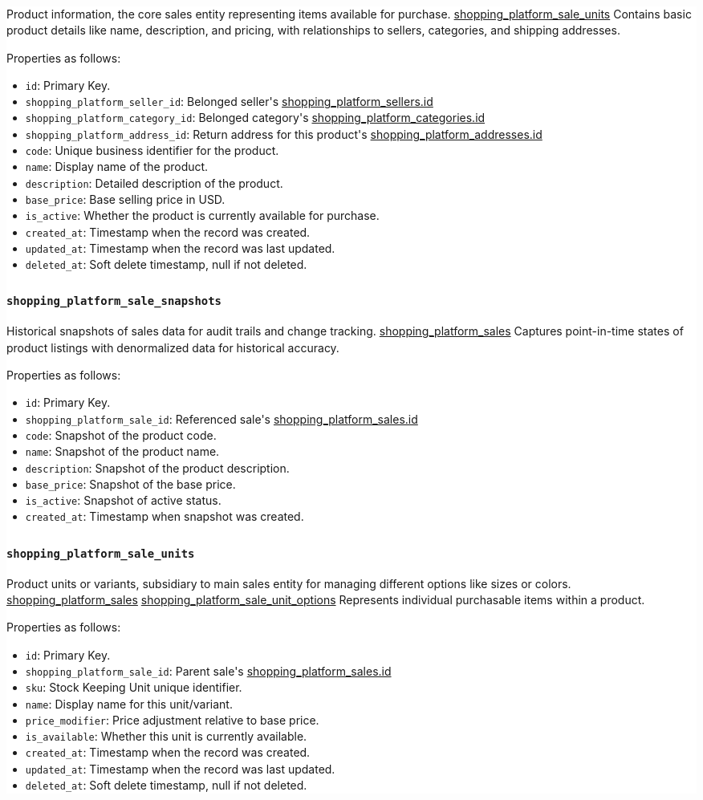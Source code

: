 Product information, the core sales entity representing items available
for purchase. [shopping_platform_sale_units](#shopping_platform_sale_units) Contains basic product
details like name, description, and pricing, with relationships to
sellers, categories, and shipping addresses.

Properties as follows:

- `id`: Primary Key.
- `shopping_platform_seller_id`: Belonged seller's [shopping_platform_sellers.id](#shopping_platform_sellers)
- `shopping_platform_category_id`: Belonged category's [shopping_platform_categories.id](#shopping_platform_categories)
- `shopping_platform_address_id`: Return address for this product's [shopping_platform_addresses.id](#shopping_platform_addresses)
- `code`: Unique business identifier for the product.
- `name`: Display name of the product.
- `description`: Detailed description of the product.
- `base_price`: Base selling price in USD.
- `is_active`: Whether the product is currently available for purchase.
- `created_at`: Timestamp when the record was created.
- `updated_at`: Timestamp when the record was last updated.
- `deleted_at`: Soft delete timestamp, null if not deleted.

### `shopping_platform_sale_snapshots`

Historical snapshots of sales data for audit trails and change tracking.
[shopping_platform_sales](#shopping_platform_sales) Captures point-in-time states of product
listings with denormalized data for historical accuracy.

Properties as follows:

- `id`: Primary Key.
- `shopping_platform_sale_id`: Referenced sale's [shopping_platform_sales.id](#shopping_platform_sales)
- `code`: Snapshot of the product code.
- `name`: Snapshot of the product name.
- `description`: Snapshot of the product description.
- `base_price`: Snapshot of the base price.
- `is_active`: Snapshot of active status.
- `created_at`: Timestamp when snapshot was created.

### `shopping_platform_sale_units`

Product units or variants, subsidiary to main sales entity for managing
different options like sizes or colors. [shopping_platform_sales](#shopping_platform_sales)
[shopping_platform_sale_unit_options](#shopping_platform_sale_unit_options) Represents individual
purchasable items within a product.

Properties as follows:

- `id`: Primary Key.
- `shopping_platform_sale_id`: Parent sale's [shopping_platform_sales.id](#shopping_platform_sales)
- `sku`: Stock Keeping Unit unique identifier.
- `name`: Display name for this unit/variant.
- `price_modifier`: Price adjustment relative to base price.
- `is_available`: Whether this unit is currently available.
- `created_at`: Timestamp when the record was created.
- `updated_at`: Timestamp when the record was last updated.
- `deleted_at`: Soft delete timestamp, null if not deleted.
